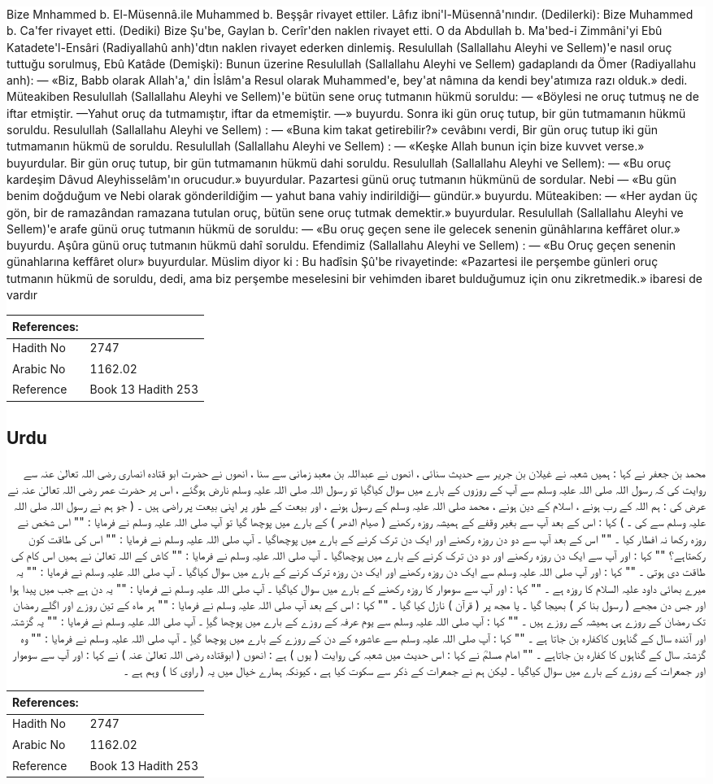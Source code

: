 Bize Mnhammed b. El-Müsennâ.ile Muhammed b. Beşşâr rivayet ettiler. Lâfız ibni'l-Müsennâ'nındır. (Dedilerki): Bize Muhammed b. Ca'fer rivayet etti. (Dediki) Bize Şu'be, Gaylan b. Cerîr'den naklen rivayet etti. O da Abdullah b. Ma'bed-i Zimmâni'yi Ebû Katadete'l-Ensâri (Radiyallahû anh)'dtın naklen rivayet ederken dinlemiş. Resulullah (Sallallahu Aleyhi ve Sellem)'e nasıl oruç tuttuğu sorulmuş, Ebû Katâde (Demişki): Bunun üzerine Resulullah (Sallallahu Aleyhi ve Sellem) gadaplandı da Ömer (Radiyallahu anh): — «Biz, Babb olarak Allah'a,' din İslâm'a Resul olarak Muhammed'e, bey'at nâmına da kendi bey'atımıza razı olduk.» dedi. Müteakiben Resulullah (Sallallahu Aleyhi ve Sellem)'e bütün sene oruç tutmanın hükmü soruldu: — «Böylesi ne oruç tutmuş ne de iftar etmiştir. —Yahut oruç da tutmamıştır, iftar da etmemiştir. —» buyurdu. Sonra iki gün oruç tutup, bir gün tutmamanın hükmü soruldu. Resulullah (Sallallahu Aleyhi ve Sellem) : — «Buna kim takat getirebilir?» cevâbını verdi, Bir gün oruç tutup iki gün tutmamanın hükmü de soruldu. Resulullah (Sallallahu Aleyhi ve Sellem) : — «Keşke Allah bunun için bize kuvvet verse.» buyurdular. Bir gün oruç tutup, bir gün tutmamanın hükmü dahi soruldu. Resulullah (Sallallahu Aleyhi ve Sellem): — «Bu oruç kardeşim Dâvud Aleyhisselâm'ın orucudur.» buyurdular. Pazartesi günü oruç tutmanın hükmünü de sordular. Nebi — «Bu gün benim doğduğum ve Nebi olarak gönderildiğim — yahut bana vahiy indirildiği— gündür.» buyurdu. Müteakiben: — «Her aydan üç gön, bir de ramazândan ramazana tutulan oruç, bütün sene oruç tutmak demektir.» buyurdular. Resulullah (Sallallahu Aleyhi ve Sellem)'e arafe günü oruç tutmanın hükmü de soruldu: — «Bu oruç geçen sene ile gelecek senenin günâhlarına keffâret olur.» buyurdu. Aşûra günü oruç tutmanın hükmü dahî soruldu. Efendimiz (Sallallahu Aleyhi ve Sellem) : — «Bu Oruç geçen senenin günahlarına keffâret olur» buyurdular. Müslim diyor ki : Bu hadîsin Şû'be rivayetinde: «Pazartesi ile perşembe günleri oruç tutmanın hükmü de soruldu, dedi, ama biz perşembe meselesini bir vehimden ibaret bulduğumuz için onu zikretmedik.» ibaresi de vardır
</div>
<div style={{backgroundColor:'#f8f9fa',padding:20, marginBottom: 10}}><table> <thead> <tr> <th>References:</th> <th></th> </tr> </thead> <tbody><tr><td>Hadith No</td><td>2747</td></tr><tr><td>Arabic No</td><td>1162.02</td></tr><tr><td>Reference</td><td>Book 13 Hadith 253</td></tr></tbody></table></div>

## Urdu


<div dir="rtl" lang="ur" style={{fontSize:'larger',backgroundColor:'#f8f9fa',padding:20}}>
محمد بن جعفر نے کہا : ہمیں شعبہ نے غیلان بن جریر سے حدیث سنائی ، انھوں نے عبداللہ بن معبد زمانی سے سنا ، انھوں نے حضرت ابو قتادہ انصاری رضی اللہ تعالیٰ عنہ سے روایت کی کہ رسول اللہ صلی اللہ علیہ وسلم سے آپ کے روزوں کے بارے میں سوال کیاگیا تو رسول اللہ صلی اللہ علیہ وسلم نارض ہوگئے ، اس پر حضرت عمر رضی اللہ تعالیٰ عنہ نے عرض کی : ہم اللہ کے رب ہونے ، اسلام کے دین ہونے ، محمد صلی اللہ علیہ وسلم کے رسول ہونے ، اور بیعت کے طور پر اپنی بیعت پر راضی ہیں ۔ ( جو ہم نے رسول اللہ صلی اللہ علیہ وسلم سے کی ۔ ) کہا : اس کے بعد آپ سے بغیر وقفے کے ہمیشہ روزہ رکھنے ( صیام الدھر ) کے بارے میں پوچھا گیا تو آپ صلی اللہ علیہ وسلم نے فرمایا : "" اس شخص نے روزہ رکھا نہ افطار کیا ۔ "" اس کے بعد آپ سے دو دن روزہ رکھنے اور ایک دن ترک کرنے کے بارے میں پوچھاگیا ۔ آپ صلی اللہ علیہ وسلم نے فرمایا : "" اس کی طاقت کون رکھتاہے؟ "" کہا : اور آپ سے ایک دن روزہ رکھنے اور دو دن ترک کرنے کے بارے میں پوچھاگیا ۔ آپ صلی اللہ علیہ وسلم نے فرمایا : "" کاش کے اللہ تعالیٰ نے ہمیں اس کام کی طاقت دی ہوتی ۔ "" کہا : اور آپ صلی اللہ علیہ وسلم سے ایک دن روزہ رکھنے اور ایک دن روزہ ترک کرنے کے بارے میں سوال کیاگیا ۔ آپ صلی اللہ علیہ وسلم نے فرمایا : "" یہ میرے بھائی داود علیہ السلام کا روزہ ہے ۔ "" کہا : اور آپ سے سوموار کا روزہ رکھنے کے بارے میں سوال کیاگیا ۔ آپ صلی اللہ علیہ وسلم نے فرمایا : "" یہ دن ہے جب میں پیدا ہوا اور جس دن مجھے ( رسول بنا کر ) بھیجا گیا ۔ یا مجھ پر ( قرآن ) نازل کیا گیا ۔ "" کہا : اس کے بعد آپ صلی اللہ علیہ وسلم نے فرمایا : "" ہر ماہ کے تین روزے اور اگلے رمضان تک رمضان کے روزے ہی ہمیشہ کے روزے ہیں ۔ "" کہا : آپ صلی اللہ علیہ وسلم سے یوم عرفہ کے روزے کے بارے میں پوچھا گیاٍ ۔ آپ صلی اللہ علیہ وسلم نے فرمایا : "" یہ گزشتہ اور آئندہ سال کے گناہوں کاکفارہ بن جاتا ہے ۔ "" کہا : آپ صلی اللہ علیہ وسلم سے عاشورہ کے دن کے روزے کے بارے میں پوچھا گیاٍ ۔ آپ صلی اللہ علیہ وسلم نے فرمایا : "" وہ گزشتہ سال کے گناہوں کا کفارہ بن جاتاہے ۔ "" امام مسلمؒ نے کہا : اس حدیث میں شعبہ کی روایت ( یوں ) ہے : انھوں ( ابوقتادہ رضی اللہ تعالیٰ عنہ ) نے کہا : اور آپ سے سوموار اور جمعرات کے روزے کے بارے میں سوال کیاگیا ۔ لیکن ہم نے جمعرات کے ذکر سے سکوت کیا ہے ، کیونکہ ہمارے خیال میں یہ ( راوی کا ) وہم ہے ۔
</div>
<div style={{backgroundColor:'#f8f9fa',padding:20, marginBottom: 10}}><table> <thead> <tr> <th>References:</th> <th></th> </tr> </thead> <tbody><tr><td>Hadith No</td><td>2747</td></tr><tr><td>Arabic No</td><td>1162.02</td></tr><tr><td>Reference</td><td>Book 13 Hadith 253</td></tr></tbody></table></div>